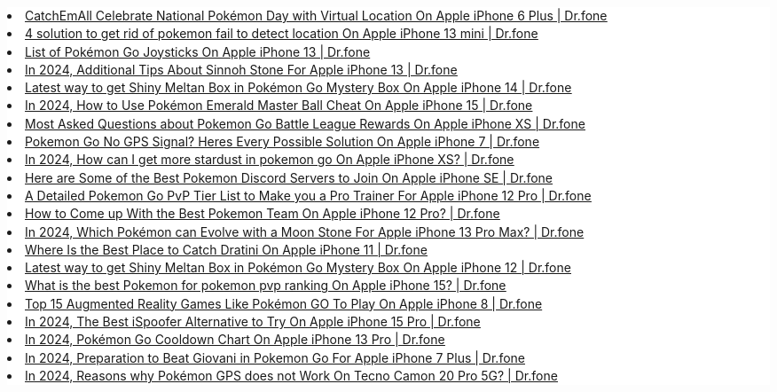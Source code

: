<li><a href="https://ios-pokemon-go.techidaily.com/catchemall-celebrate-national-pokemon-day-with-virtual-location-on-apple-iphone-6-plus-drfone-by-drfone-virtual-ios/"><u>CatchEmAll Celebrate National Pokémon Day with Virtual Location On Apple iPhone 6 Plus | Dr.fone</u></a></li>
<li><a href="https://ios-pokemon-go.techidaily.com/4-solution-to-get-rid-of-pokemon-fail-to-detect-location-on-apple-iphone-13-mini-drfone-by-drfone-virtual-ios/"><u>4 solution to get rid of pokemon fail to detect location On Apple iPhone 13 mini | Dr.fone</u></a></li>
<li><a href="https://ios-pokemon-go.techidaily.com/list-of-pokemon-go-joysticks-on-apple-iphone-13-drfone-by-drfone-virtual-ios/"><u>List of Pokémon Go Joysticks On Apple iPhone 13 | Dr.fone</u></a></li>
<li><a href="https://ios-pokemon-go.techidaily.com/in-2024-additional-tips-about-sinnoh-stone-for-apple-iphone-13-drfone-by-drfone-virtual-ios/"><u>In 2024, Additional Tips About Sinnoh Stone For Apple iPhone 13 | Dr.fone</u></a></li>
<li><a href="https://ios-pokemon-go.techidaily.com/latest-way-to-get-shiny-meltan-box-in-pokemon-go-mystery-box-on-apple-iphone-14-drfone-by-drfone-virtual-ios/"><u>Latest way to get Shiny Meltan Box in Pokémon Go Mystery Box On Apple iPhone 14 | Dr.fone</u></a></li>
<li><a href="https://ios-pokemon-go.techidaily.com/in-2024-how-to-use-pokemon-emerald-master-ball-cheat-on-apple-iphone-15-drfone-by-drfone-virtual-ios/"><u>In 2024, How to Use Pokémon Emerald Master Ball Cheat On Apple iPhone 15 | Dr.fone</u></a></li>
<li><a href="https://ios-pokemon-go.techidaily.com/most-asked-questions-about-pokemon-go-battle-league-rewards-on-apple-iphone-xs-drfone-by-drfone-virtual-ios/"><u>Most Asked Questions about Pokemon Go Battle League Rewards On Apple iPhone XS | Dr.fone</u></a></li>
<li><a href="https://ios-pokemon-go.techidaily.com/pokemon-go-no-gps-signal-heres-every-possible-solution-on-apple-iphone-7-drfone-by-drfone-virtual-ios/"><u>Pokemon Go No GPS Signal? Heres Every Possible Solution On Apple iPhone 7 | Dr.fone</u></a></li>
<li><a href="https://ios-pokemon-go.techidaily.com/in-2024-how-can-i-get-more-stardust-in-pokemon-go-on-apple-iphone-xs-drfone-by-drfone-virtual-ios/"><u>In 2024, How can I get more stardust in pokemon go On Apple iPhone XS? | Dr.fone</u></a></li>
<li><a href="https://ios-pokemon-go.techidaily.com/here-are-some-of-the-best-pokemon-discord-servers-to-join-on-apple-iphone-se-drfone-by-drfone-virtual-ios/"><u>Here are Some of the Best Pokemon Discord Servers to Join On Apple iPhone SE | Dr.fone</u></a></li>
<li><a href="https://ios-pokemon-go.techidaily.com/a-detailed-pokemon-go-pvp-tier-list-to-make-you-a-pro-trainer-for-apple-iphone-12-pro-drfone-by-drfone-virtual-ios/"><u>A Detailed Pokemon Go PvP Tier List to Make you a Pro Trainer For Apple iPhone 12 Pro | Dr.fone</u></a></li>
<li><a href="https://ios-pokemon-go.techidaily.com/how-to-come-up-with-the-best-pokemon-team-on-apple-iphone-12-pro-drfone-by-drfone-virtual-ios/"><u>How to Come up With the Best Pokemon Team On Apple iPhone 12 Pro? | Dr.fone</u></a></li>
<li><a href="https://ios-pokemon-go.techidaily.com/in-2024-which-pokemon-can-evolve-with-a-moon-stone-for-apple-iphone-13-pro-max-drfone-by-drfone-virtual-ios/"><u>In 2024, Which Pokémon can Evolve with a Moon Stone For Apple iPhone 13 Pro Max? | Dr.fone</u></a></li>
<li><a href="https://ios-pokemon-go.techidaily.com/where-is-the-best-place-to-catch-dratini-on-apple-iphone-11-drfone-by-drfone-virtual-ios/"><u>Where Is the Best Place to Catch Dratini On Apple iPhone 11 | Dr.fone</u></a></li>
<li><a href="https://ios-pokemon-go.techidaily.com/latest-way-to-get-shiny-meltan-box-in-pokemon-go-mystery-box-on-apple-iphone-12-drfone-by-drfone-virtual-ios/"><u>Latest way to get Shiny Meltan Box in Pokémon Go Mystery Box On Apple iPhone 12 | Dr.fone</u></a></li>
<li><a href="https://ios-pokemon-go.techidaily.com/what-is-the-best-pokemon-for-pokemon-pvp-ranking-on-apple-iphone-15-drfone-by-drfone-virtual-ios/"><u>What is the best Pokemon for pokemon pvp ranking On Apple iPhone 15? | Dr.fone</u></a></li>
<li><a href="https://ios-pokemon-go.techidaily.com/top-15-augmented-reality-games-like-pokemon-go-to-play-on-apple-iphone-8-drfone-by-drfone-virtual-ios/"><u>Top 15 Augmented Reality Games Like Pokémon GO To Play On Apple iPhone 8 | Dr.fone</u></a></li>
<li><a href="https://ios-pokemon-go.techidaily.com/in-2024-the-best-ispoofer-alternative-to-try-on-apple-iphone-15-pro-drfone-by-drfone-virtual-ios/"><u>In 2024, The Best iSpoofer Alternative to Try On Apple iPhone 15 Pro | Dr.fone</u></a></li>
<li><a href="https://ios-pokemon-go.techidaily.com/in-2024-pokemon-go-cooldown-chart-on-apple-iphone-13-pro-drfone-by-drfone-virtual-ios/"><u>In 2024, Pokémon Go Cooldown Chart On Apple iPhone 13 Pro | Dr.fone</u></a></li>
<li><a href="https://ios-pokemon-go.techidaily.com/in-2024-preparation-to-beat-giovani-in-pokemon-go-for-apple-iphone-7-plus-drfone-by-drfone-virtual-ios/"><u>In 2024, Preparation to Beat Giovani in Pokemon Go For Apple iPhone 7 Plus | Dr.fone</u></a></li>
<li><a href="https://android-pokemon-go.techidaily.com/in-2024-reasons-why-pokemon-gps-does-not-work-on-tecno-camon-20-pro-5g-drfone-by-drfone-virtual-android/"><u>In 2024, Reasons why Pokémon GPS does not Work On Tecno Camon 20 Pro 5G? | Dr.fone</u></a></li>